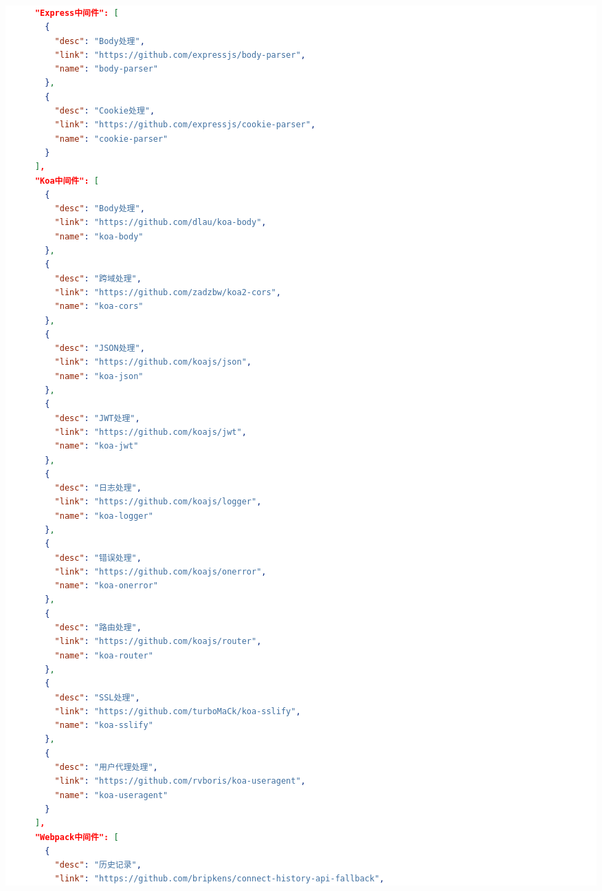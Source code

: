 ```json
      "Express中间件": [
        {
          "desc": "Body处理",
          "link": "https://github.com/expressjs/body-parser",
          "name": "body-parser"
        },
        {
          "desc": "Cookie处理",
          "link": "https://github.com/expressjs/cookie-parser",
          "name": "cookie-parser"
        }
      ],
      "Koa中间件": [
        {
          "desc": "Body处理",
          "link": "https://github.com/dlau/koa-body",
          "name": "koa-body"
        },
        {
          "desc": "跨域处理",
          "link": "https://github.com/zadzbw/koa2-cors",
          "name": "koa-cors"
        },
        {
          "desc": "JSON处理",
          "link": "https://github.com/koajs/json",
          "name": "koa-json"
        },
        {
          "desc": "JWT处理",
          "link": "https://github.com/koajs/jwt",
          "name": "koa-jwt"
        },
        {
          "desc": "日志处理",
          "link": "https://github.com/koajs/logger",
          "name": "koa-logger"
        },
        {
          "desc": "错误处理",
          "link": "https://github.com/koajs/onerror",
          "name": "koa-onerror"
        },
        {
          "desc": "路由处理",
          "link": "https://github.com/koajs/router",
          "name": "koa-router"
        },
        {
          "desc": "SSL处理",
          "link": "https://github.com/turboMaCk/koa-sslify",
          "name": "koa-sslify"
        },
        {
          "desc": "用户代理处理",
          "link": "https://github.com/rvboris/koa-useragent",
          "name": "koa-useragent"
        }
      ],
      "Webpack中间件": [
        {
          "desc": "历史记录",
          "link": "https://github.com/bripkens/connect-history-api-fallback",
```